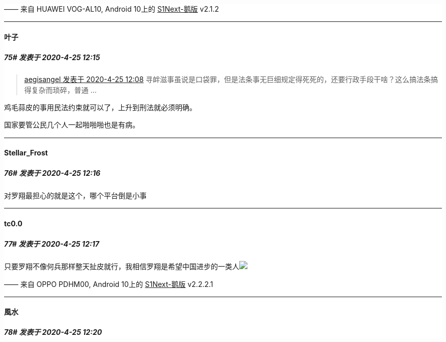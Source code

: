 —— 来自 HUAWEI VOG-AL10, Android 10上的 [S1Next-鹅版](https://github.com/ykrank/S1-Next/releases) v2.1.2







-----

####  叶子  
##### 75#       发表于 2020-4-25 12:15



<blockquote><a href="httphttps://bbs.saraba1st.com/2b/forum.php?mod=redirect&amp;goto=findpost&amp;pid=47199743&amp;ptid=1929609" target="_blank">aegisangel 发表于 2020-4-25 12:08</a>
寻衅滋事虽说是口袋罪，但是法条事无巨细规定得死死的，还要行政手段干啥？这么搞法条搞得复杂而琐碎，普通 ...</blockquote>
鸡毛蒜皮的事用民法约束就可以了，上升到刑法就必须明确。

国家要管公民几个人一起啪啪啪也是有病。







-----

####  Stellar_Frost  
##### 76#       发表于 2020-4-25 12:16




对罗翔最担心的就是这个，哪个平台倒是小事







-----

####  tc0.0  
##### 77#       发表于 2020-4-25 12:17




只要罗翔不像何兵那样整天扯皮就行，我相信罗翔是希望中国进步的一类人<img src="https://static.saraba1st.com/image/smiley/face2017/031.png" referrerpolicy="no-referrer">

—— 来自 OPPO PDHM00, Android 10上的 [S1Next-鹅版](https://github.com/ykrank/S1-Next/releases) v2.2.2.1







-----

####  風水  
##### 78#       发表于 2020-4-25 12:20


